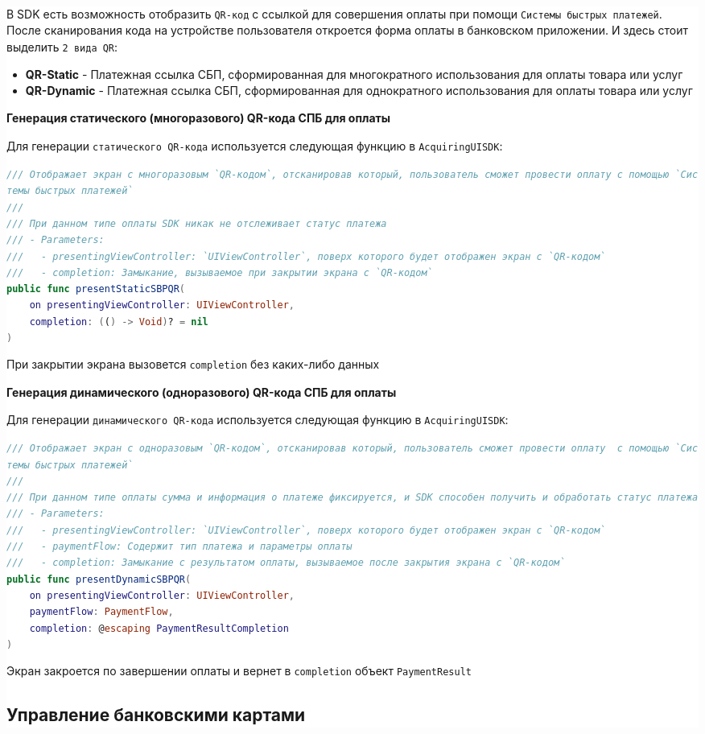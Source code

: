 <p/>

В SDK есть возможность отобразить `QR-код` с ссылкой для совершения оплаты при помощи `Системы быстрых платежей`. После сканирования кода на устройстве пользователя откроется форма оплаты в банковском приложении. И здесь стоит выделить `2 вида QR`:

- **QR-Static** - Платежная ссылка СБП, сформированная для многократного использования для оплаты товара или услуг
- **QR-Dynamic** - Платежная ссылка СБП, сформированная для однократного использования для оплаты товара или услуг

**Генерация статического (многоразового) QR-кода СПБ для оплаты**

Для генерации `статического QR-кода` используется следующая функцию в `AcquiringUISDK`:

```swift
/// Отображает экран с многоразовым `QR-кодом`, отсканировав который, пользователь сможет провести оплату с помощью `Системы быстрых платежей`
///
/// При данном типе оплаты SDK никак не отслеживает статус платежа
/// - Parameters:
///   - presentingViewController: `UIViewController`, поверх которого будет отображен экран с `QR-кодом`
///   - completion: Замыкание, вызываемое при закрытии экрана с `QR-кодом`
public func presentStaticSBPQR(
    on presentingViewController: UIViewController,
    completion: (() -> Void)? = nil
)
```

При закрытии экрана вызовется `completion` без каких-либо данных

**Генерация динамического (одноразового) QR-кода СПБ для оплаты**

Для генерации `динамического QR-кода` используется следующая функцию в `AcquiringUISDK`:

```swift
/// Отображает экран с одноразовым `QR-кодом`, отсканировав который, пользователь сможет провести оплату  с помощью `Системы быстрых платежей`
///
/// При данном типе оплаты сумма и информация о платеже фиксируется, и SDK способен получить и обработать статус платежа
/// - Parameters:
///   - presentingViewController: `UIViewController`, поверх которого будет отображен экран с `QR-кодом`
///   - paymentFlow: Содержит тип платежа и параметры оплаты
///   - completion: Замыкание с результатом оплаты, вызываемое после закрытия экрана с `QR-кодом`
public func presentDynamicSBPQR(
    on presentingViewController: UIViewController,
    paymentFlow: PaymentFlow,
    completion: @escaping PaymentResultCompletion
)
```

Экран закроется по завершении оплаты и вернет в `completion` объект `PaymentResult`

## Управление банковскими картами
